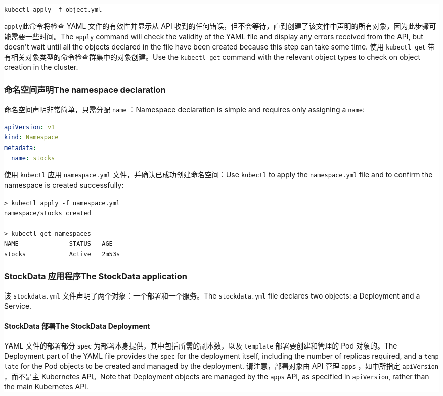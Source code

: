 ```console
kubectl apply -f object.yml
```

<span data-ttu-id="2247b-157">`apply`此命令将检查 YAML 文件的有效性并显示从 API 收到的任何错误，但不会等待，直到创建了该文件中声明的所有对象，因为此步骤可能需要一些时间。</span><span class="sxs-lookup"><span data-stu-id="2247b-157">The `apply` command will check the validity of the YAML file and display any errors received from the API, but doesn't wait until all the objects declared in the file have been created because this step can take some time.</span></span> <span data-ttu-id="2247b-158">使用 `kubectl get` 带有相关对象类型的命令检查群集中的对象创建。</span><span class="sxs-lookup"><span data-stu-id="2247b-158">Use the `kubectl get` command with the relevant object types to check on object creation in the cluster.</span></span>

### <a name="the-namespace-declaration"></a><span data-ttu-id="2247b-159">命名空间声明</span><span class="sxs-lookup"><span data-stu-id="2247b-159">The namespace declaration</span></span>

<span data-ttu-id="2247b-160">命名空间声明非常简单，只需分配 `name` ：</span><span class="sxs-lookup"><span data-stu-id="2247b-160">Namespace declaration is simple and requires only assigning a `name`:</span></span>

```yaml
apiVersion: v1
kind: Namespace
metadata:
  name: stocks
```

<span data-ttu-id="2247b-161">使用 `kubectl` 应用 `namespace.yml` 文件，并确认已成功创建命名空间：</span><span class="sxs-lookup"><span data-stu-id="2247b-161">Use `kubectl` to apply the `namespace.yml` file and to confirm the namespace is created successfully:</span></span>

```console
> kubectl apply -f namespace.yml
namespace/stocks created

> kubectl get namespaces
NAME              STATUS   AGE
stocks            Active   2m53s
```

### <a name="the-stockdata-application"></a><span data-ttu-id="2247b-162">StockData 应用程序</span><span class="sxs-lookup"><span data-stu-id="2247b-162">The StockData application</span></span>

<span data-ttu-id="2247b-163">该 `stockdata.yml` 文件声明了两个对象：一个部署和一个服务。</span><span class="sxs-lookup"><span data-stu-id="2247b-163">The `stockdata.yml` file declares two objects: a Deployment and a Service.</span></span>

#### <a name="the-stockdata-deployment"></a><span data-ttu-id="2247b-164">StockData 部署</span><span class="sxs-lookup"><span data-stu-id="2247b-164">The StockData Deployment</span></span>

<span data-ttu-id="2247b-165">YAML 文件的部署部分 `spec` 为部署本身提供，其中包括所需的副本数，以及 `template` 部署要创建和管理的 Pod 对象的。</span><span class="sxs-lookup"><span data-stu-id="2247b-165">The Deployment part of the YAML file provides the `spec` for the deployment itself, including the number of replicas required, and a `template` for the Pod objects to be created and managed by the deployment.</span></span> <span data-ttu-id="2247b-166">请注意，部署对象由 API 管理 `apps` ，如中所指定 `apiVersion` ，而不是主 Kubernetes API。</span><span class="sxs-lookup"><span data-stu-id="2247b-166">Note that Deployment objects are managed by the `apps` API, as specified in `apiVersion`, rather than the main Kubernetes API.</span></span>
